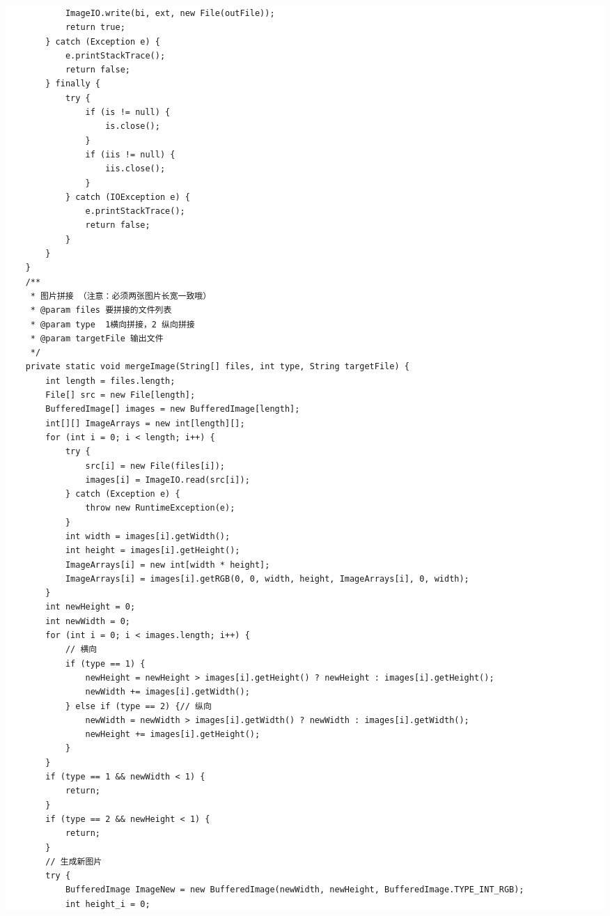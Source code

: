                 ImageIO.write(bi, ext, new File(outFile));
                return true;
            } catch (Exception e) {
                e.printStackTrace();
                return false;
            } finally {
                try {
                    if (is != null) {
                        is.close();
                    }
                    if (iis != null) {
                        iis.close();
                    }
                } catch (IOException e) {
                    e.printStackTrace();
                    return false;
                }
            }
        }
        /**
         * 图片拼接 （注意：必须两张图片长宽一致哦）
         * @param files 要拼接的文件列表
         * @param type  1横向拼接，2 纵向拼接
         * @param targetFile 输出文件
         */
        private static void mergeImage(String[] files, int type, String targetFile) {
            int length = files.length;
            File[] src = new File[length];
            BufferedImage[] images = new BufferedImage[length];
            int[][] ImageArrays = new int[length][];
            for (int i = 0; i < length; i++) {
                try {
                    src[i] = new File(files[i]);
                    images[i] = ImageIO.read(src[i]);
                } catch (Exception e) {
                    throw new RuntimeException(e);
                }
                int width = images[i].getWidth();
                int height = images[i].getHeight();
                ImageArrays[i] = new int[width * height];
                ImageArrays[i] = images[i].getRGB(0, 0, width, height, ImageArrays[i], 0, width);
            }
            int newHeight = 0;
            int newWidth = 0;
            for (int i = 0; i < images.length; i++) {
                // 横向
                if (type == 1) {
                    newHeight = newHeight > images[i].getHeight() ? newHeight : images[i].getHeight();
                    newWidth += images[i].getWidth();
                } else if (type == 2) {// 纵向
                    newWidth = newWidth > images[i].getWidth() ? newWidth : images[i].getWidth();
                    newHeight += images[i].getHeight();
                }
            }
            if (type == 1 && newWidth < 1) {
                return;
            }
            if (type == 2 && newHeight < 1) {
                return;
            }
            // 生成新图片
            try {
                BufferedImage ImageNew = new BufferedImage(newWidth, newHeight, BufferedImage.TYPE_INT_RGB);
                int height_i = 0;